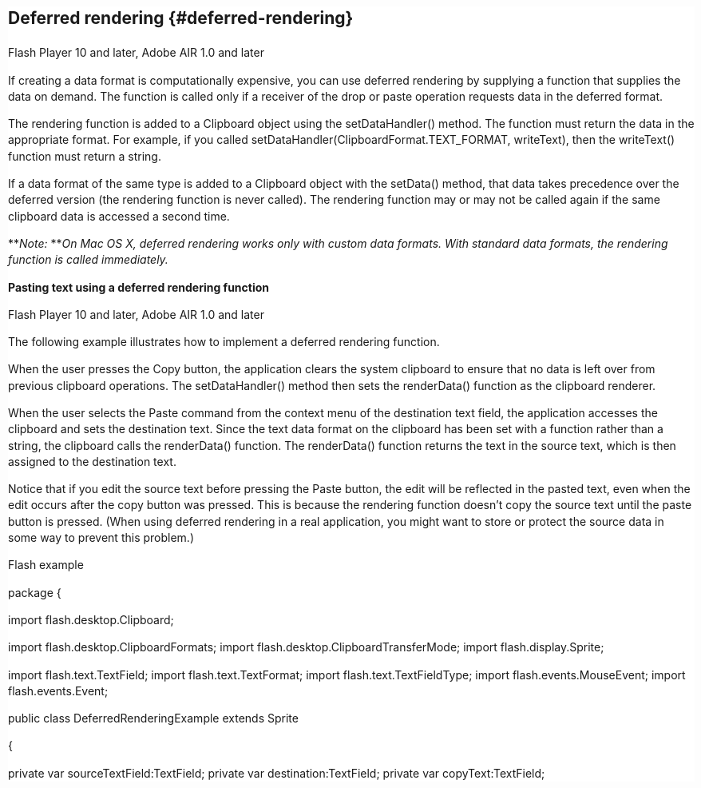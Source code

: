 ## Deferred rendering {#deferred-rendering}

Flash Player 10 and later, Adobe AIR 1.0 and later

If creating a data format is computationally expensive, you can use deferred rendering by supplying a function that supplies the data on demand. The function is called only if a receiver of the drop or paste operation requests data in the deferred format.

The rendering function is added to a Clipboard object using the setDataHandler() method. The function must return the data in the appropriate format. For example, if you called setDataHandler(ClipboardFormat.TEXT_FORMAT, writeText), then the writeText() function must return a string.

If a data format of the same type is added to a Clipboard object with the setData() method, that data takes precedence over the deferred version (the rendering function is never called). The rendering function may or may not be called again if the same clipboard data is accessed a second time.

**_Note:_ **_On Mac OS X, deferred rendering works only with custom data formats. With standard data formats, the rendering function is called immediately._

**Pasting text using a deferred rendering function**

Flash Player 10 and later, Adobe AIR 1.0 and later

The following example illustrates how to implement a deferred rendering function.

When the user presses the Copy button, the application clears the system clipboard to ensure that no data is left over from previous clipboard operations. The setDataHandler() method then sets the renderData() function as the clipboard renderer.

When the user selects the Paste command from the context menu of the destination text field, the application accesses the clipboard and sets the destination text. Since the text data format on the clipboard has been set with a function rather than a string, the clipboard calls the renderData() function. The renderData() function returns the text in the source text, which is then assigned to the destination text.

Notice that if you edit the source text before pressing the Paste button, the edit will be reflected in the pasted text, even when the edit occurs after the copy button was pressed. This is because the rendering function doesn’t copy the source text until the paste button is pressed. (When using deferred rendering in a real application, you might want to store or protect the source data in some way to prevent this problem.)

Flash example

package {

import flash.desktop.Clipboard;

import flash.desktop.ClipboardFormats; import flash.desktop.ClipboardTransferMode; import flash.display.Sprite;

import flash.text.TextField; import flash.text.TextFormat; import flash.text.TextFieldType; import flash.events.MouseEvent; import flash.events.Event;

public class DeferredRenderingExample extends Sprite

{

private var sourceTextField:TextField; private var destination:TextField; private var copyText:TextField;
